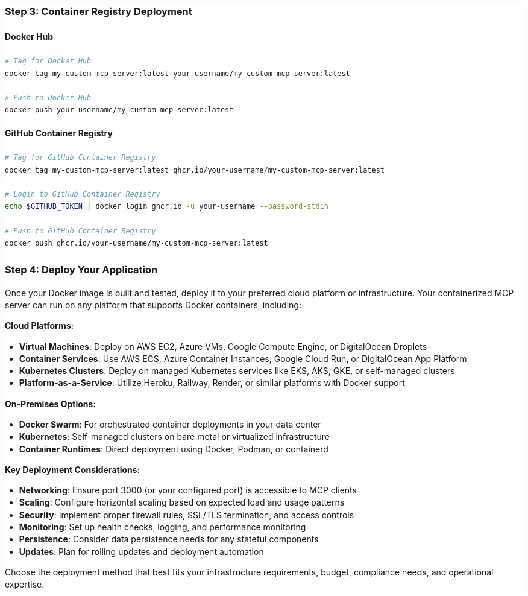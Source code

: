 ### Step 3: Container Registry Deployment

#### Docker Hub
```bash
# Tag for Docker Hub
docker tag my-custom-mcp-server:latest your-username/my-custom-mcp-server:latest

# Push to Docker Hub
docker push your-username/my-custom-mcp-server:latest
```

#### GitHub Container Registry
```bash
# Tag for GitHub Container Registry
docker tag my-custom-mcp-server:latest ghcr.io/your-username/my-custom-mcp-server:latest

# Login to GitHub Container Registry
echo $GITHUB_TOKEN | docker login ghcr.io -u your-username --password-stdin

# Push to GitHub Container Registry
docker push ghcr.io/your-username/my-custom-mcp-server:latest
```

### Step 4: Deploy Your Application

Once your Docker image is built and tested, deploy it to your preferred cloud platform or infrastructure. Your containerized MCP server can run on any platform that supports Docker containers, including:

**Cloud Platforms:**
- **Virtual Machines**: Deploy on AWS EC2, Azure VMs, Google Compute Engine, or DigitalOcean Droplets
- **Container Services**: Use AWS ECS, Azure Container Instances, Google Cloud Run, or DigitalOcean App Platform  
- **Kubernetes Clusters**: Deploy on managed Kubernetes services like EKS, AKS, GKE, or self-managed clusters
- **Platform-as-a-Service**: Utilize Heroku, Railway, Render, or similar platforms with Docker support

**On-Premises Options:**
- **Docker Swarm**: For orchestrated container deployments in your data center
- **Kubernetes**: Self-managed clusters on bare metal or virtualized infrastructure
- **Container Runtimes**: Direct deployment using Docker, Podman, or containerd

**Key Deployment Considerations:**
- **Networking**: Ensure port 3000 (or your configured port) is accessible to MCP clients
- **Scaling**: Configure horizontal scaling based on expected load and usage patterns
- **Security**: Implement proper firewall rules, SSL/TLS termination, and access controls
- **Monitoring**: Set up health checks, logging, and performance monitoring
- **Persistence**: Consider data persistence needs for any stateful components
- **Updates**: Plan for rolling updates and deployment automation

Choose the deployment method that best fits your infrastructure requirements, budget, compliance needs, and operational expertise.
